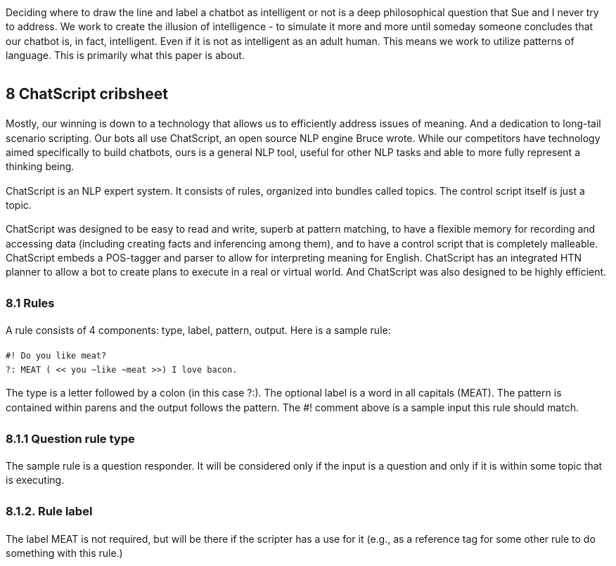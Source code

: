 
Deciding where to draw the line and label a chatbot as intelligent or not is a deep philosophical
question that Sue and I never try to address. We work to create the illusion of intelligence - to simulate
it more and more until someday someone concludes that our chatbot is, in fact, intelligent. Even if it is
not as intelligent as an adult human. This means we work to utilize patterns of language. This is
primarily what this paper is about.


## 8 ChatScript cribsheet

Mostly, our winning is down to a technology that allows us to efficiently address issues of meaning.
And a dedication to long-tail scenario scripting. Our bots all use ChatScript, an open source NLP
engine Bruce wrote. While our competitors have technology aimed specifically to build chatbots, ours
is a general NLP tool, useful for other NLP tasks and able to more fully represent a thinking being.

ChatScript is an NLP expert system. It consists of rules, organized into bundles called topics. The
control script itself is just a topic.

ChatScript was designed to be easy to read and write, superb at pattern matching, to have a flexible
memory for recording and accessing data (including creating facts and inferencing among them), and to
have a control script that is completely malleable. ChatScript embeds a POS-tagger and parser to allow
for interpreting meaning for English. ChatScript has an integrated HTN planner to allow a bot to create
plans to execute in a real or virtual world. And ChatScript was also designed to be highly efficient.

### 8.1 Rules
A rule consists of 4 components: type, label, pattern, output. Here is a sample rule:
   
    #! Do you like meat?
    ?: MEAT ( << you ~like ~meat >>) I love bacon.

The type is a letter followed by a colon (in this case ?:). The optional label is a word in all capitals (MEAT). The pattern is contained within parens and the output follows the pattern. The #! comment above is a sample input this rule should match.


### 8.1.1 Question rule type

The sample rule is a question responder. It will be considered only if the input is a question and only if it is within some topic that is executing.


### 8.1.2. Rule label

The label MEAT is not required, but will be there if the scripter has a use for it (e.g., as a reference tag for some other rule to do something with this rule.)

